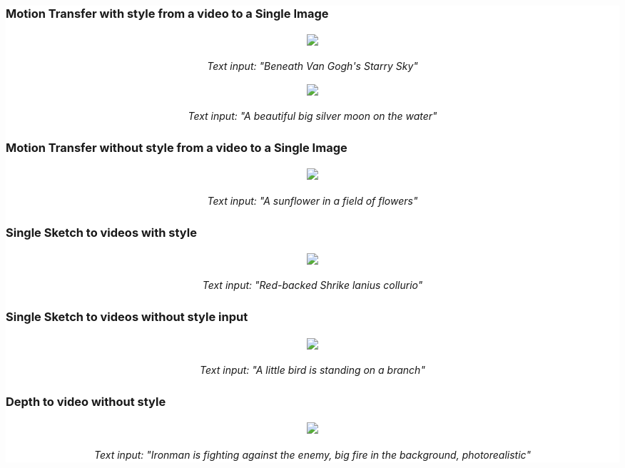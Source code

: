 ### Motion Transfer with style from a video to a Single Image

<div align="center">
<img src="https://github.com/HaoyangLee/mindone/assets/20376974/fce94e45-9e32-4e5c-8c09-93a3e75fca2b" width="720" />
</div>
<p align="center">
<em> Text input: "Beneath Van Gogh's Starry Sky" </em>
</p>

<div align="center">
<img src="https://github.com/HaoyangLee/mindone/assets/20376974/9a727772-5659-4392-b998-99d5aa93e6f2" width="720" />
</div>
<p align="center">
<em> Text input: "A beautiful big silver moon on the water" </em>
</p>

### Motion Transfer without style from a video to a Single Image

<div align="center">
<img src="https://github.com/HaoyangLee/mindone/assets/20376974/61c4bb3b-7f52-4a97-a747-fbe3bb896306" width="720" />
</div>
<p align="center">
<em> Text input: "A sunflower in a field of flowers" </em>
</p>

### Single Sketch to videos with style

<div align="center">
<img src="https://github.com/HaoyangLee/mindone/assets/20376974/1b6eaa42-038c-42cd-9a20-4317d700f029" width="720" />
</div>
<p align="center">
<em> Text input: "Red-backed Shrike lanius collurio" </em>
</p>


### Single Sketch to videos without style input

<div align="center">
<img src="https://github.com/HaoyangLee/mindone/assets/20376974/c56ccaa0-f4c0-4bab-9223-688fbee6f1c6" width="720" />
</div>
<p align="center">
<em> Text input: "A little bird is standing on a branch" </em>
</p>


### Depth to video without style

<div align="center">
<img src="https://github.com/HaoyangLee/mindone/assets/20376974/571f6d94-8bd5-4601-9c20-215740f14aca" width="720" />
</div>
<p align="center">
<em> Text input: "Ironman is fighting against the enemy, big fire in the background, photorealistic" </em>
</p>
